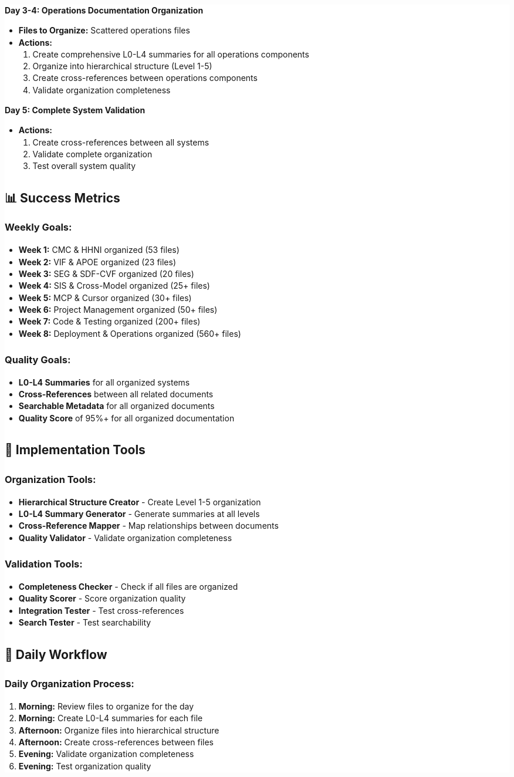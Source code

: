 **Day 3-4: Operations Documentation Organization**
- **Files to Organize:** Scattered operations files
- **Actions:**
  1. Create comprehensive L0-L4 summaries for all operations components
  2. Organize into hierarchical structure (Level 1-5)
  3. Create cross-references between operations components
  4. Validate organization completeness

**Day 5: Complete System Validation**
- **Actions:**
  1. Create cross-references between all systems
  2. Validate complete organization
  3. Test overall system quality

## 📊 Success Metrics

### **Weekly Goals:**
- **Week 1:** CMC & HHNI organized (53 files)
- **Week 2:** VIF & APOE organized (23 files)
- **Week 3:** SEG & SDF-CVF organized (20 files)
- **Week 4:** SIS & Cross-Model organized (25+ files)
- **Week 5:** MCP & Cursor organized (30+ files)
- **Week 6:** Project Management organized (50+ files)
- **Week 7:** Code & Testing organized (200+ files)
- **Week 8:** Deployment & Operations organized (560+ files)

### **Quality Goals:**
- **L0-L4 Summaries** for all organized systems
- **Cross-References** between all related documents
- **Searchable Metadata** for all organized documents
- **Quality Score** of 95%+ for all organized documentation

## 🚀 Implementation Tools

### **Organization Tools:**
- **Hierarchical Structure Creator** - Create Level 1-5 organization
- **L0-L4 Summary Generator** - Generate summaries at all levels
- **Cross-Reference Mapper** - Map relationships between documents
- **Quality Validator** - Validate organization completeness

### **Validation Tools:**
- **Completeness Checker** - Check if all files are organized
- **Quality Scorer** - Score organization quality
- **Integration Tester** - Test cross-references
- **Search Tester** - Test searchability

## 🎯 Daily Workflow

### **Daily Organization Process:**
1. **Morning:** Review files to organize for the day
2. **Morning:** Create L0-L4 summaries for each file
3. **Afternoon:** Organize files into hierarchical structure
4. **Afternoon:** Create cross-references between files
5. **Evening:** Validate organization completeness
6. **Evening:** Test organization quality
